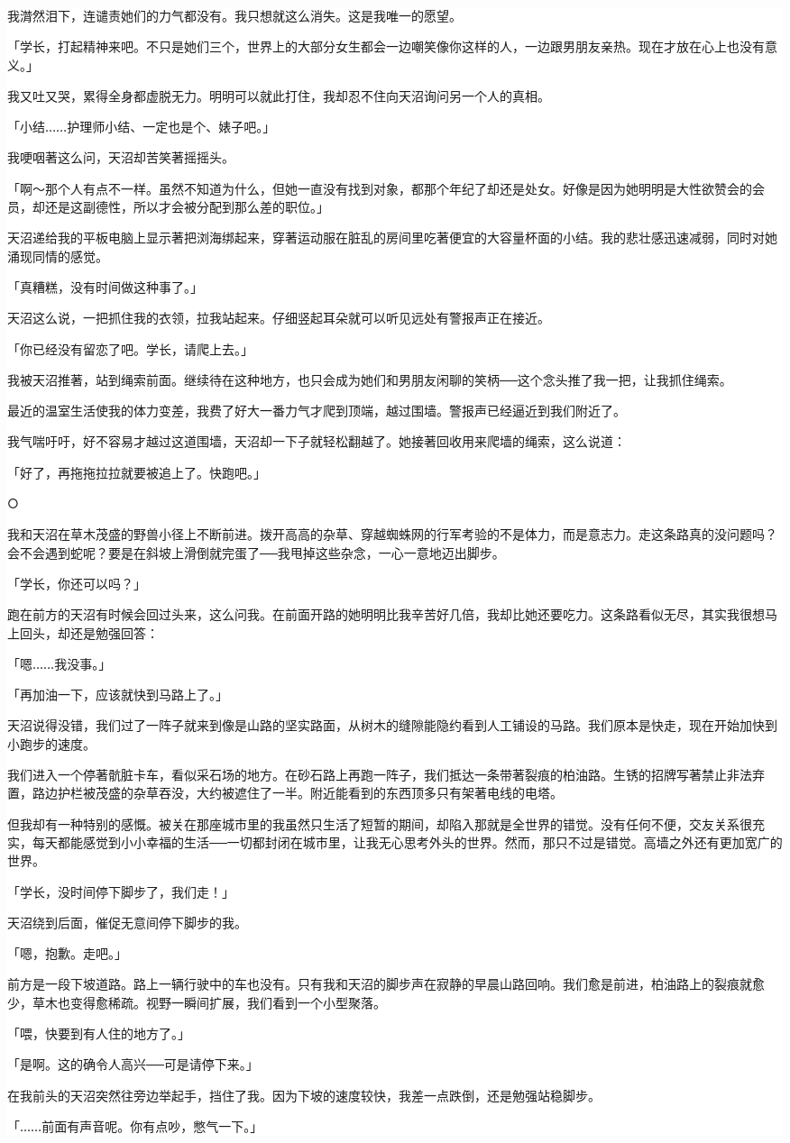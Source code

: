 我潸然泪下，连谴责她们的力气都没有。我只想就这么消失。这是我唯一的愿望。

「学长，打起精神来吧。不只是她们三个，世界上的大部分女生都会一边嘲笑像你这样的人，一边跟男朋友亲热。现在才放在心上也没有意义。」

我又吐又哭，累得全身都虚脱无力。明明可以就此打住，我却忍不住向天沼询问另一个人的真相。

「小结……护理师小结、一定也是个、婊子吧。」

我哽咽著这么问，天沼却苦笑著摇摇头。

「啊～那个人有点不一样。虽然不知道为什么，但她一直没有找到对象，都那个年纪了却还是处女。好像是因为她明明是大性欲赞会的会员，却还是这副德性，所以才会被分配到那么差的职位。」

天沼递给我的平板电脑上显示著把浏海绑起来，穿著运动服在脏乱的房间里吃著便宜的大容量杯面的小结。我的悲壮感迅速减弱，同时对她涌现同情的感觉。

「真糟糕，没有时间做这种事了。」

天沼这么说，一把抓住我的衣领，拉我站起来。仔细竖起耳朵就可以听见远处有警报声正在接近。

「你已经没有留恋了吧。学长，请爬上去。」

我被天沼推著，站到绳索前面。继续待在这种地方，也只会成为她们和男朋友闲聊的笑柄──这个念头推了我一把，让我抓住绳索。

最近的温室生活使我的体力变差，我费了好大一番力气才爬到顶端，越过围墙。警报声已经逼近到我们附近了。

我气喘吁吁，好不容易才越过这道围墙，天沼却一下子就轻松翻越了。她接著回收用来爬墙的绳索，这么说道：

「好了，再拖拖拉拉就要被追上了。快跑吧。」

○

我和天沼在草木茂盛的野兽小径上不断前进。拨开高高的杂草、穿越蜘蛛网的行军考验的不是体力，而是意志力。走这条路真的没问题吗？会不会遇到蛇呢？要是在斜坡上滑倒就完蛋了──我甩掉这些杂念，一心一意地迈出脚步。

「学长，你还可以吗？」

跑在前方的天沼有时候会回过头来，这么问我。在前面开路的她明明比我辛苦好几倍，我却比她还要吃力。这条路看似无尽，其实我很想马上回头，却还是勉强回答：

「嗯……我没事。」

「再加油一下，应该就快到马路上了。」

天沼说得没错，我们过了一阵子就来到像是山路的坚实路面，从树木的缝隙能隐约看到人工铺设的马路。我们原本是快走，现在开始加快到小跑步的速度。

我们进入一个停著骯脏卡车，看似采石场的地方。在砂石路上再跑一阵子，我们抵达一条带著裂痕的柏油路。生锈的招牌写著禁止非法弃置，路边护栏被茂盛的杂草吞没，大约被遮住了一半。附近能看到的东西顶多只有架著电线的电塔。

但我却有一种特别的感慨。被关在那座城市里的我虽然只生活了短暂的期间，却陷入那就是全世界的错觉。没有任何不便，交友关系很充实，每天都能感觉到小小幸福的生活──一切都封闭在城市里，让我无心思考外头的世界。然而，那只不过是错觉。高墙之外还有更加宽广的世界。

「学长，没时间停下脚步了，我们走！」

天沼绕到后面，催促无意间停下脚步的我。

「嗯，抱歉。走吧。」

前方是一段下坡道路。路上一辆行驶中的车也没有。只有我和天沼的脚步声在寂静的早晨山路回响。我们愈是前进，柏油路上的裂痕就愈少，草木也变得愈稀疏。视野一瞬间扩展，我们看到一个小型聚落。

「喂，快要到有人住的地方了。」

「是啊。这的确令人高兴──可是请停下来。」

在我前头的天沼突然往旁边举起手，挡住了我。因为下坡的速度较快，我差一点跌倒，还是勉强站稳脚步。

「……前面有声音呢。你有点吵，憋气一下。」
